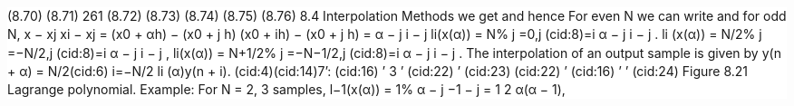 (8.70)
(8.71)
261
(8.72)
(8.73)
(8.74)
(8.75)
(8.76)
8.4 Interpolation Methods
we get
and hence
For even N we can write
and for odd N,
x − xj
xi − xj
= (x0 + αh) − (x0 + j h)
(x0 + ih) − (x0 + j h)
= α − j
i − j
li(x(α)) =
N%
j =0,j (cid:8)=i
α − j
i − j
.
li (x(α)) =
N/2%
j =−N/2,j (cid:8)=i
α − j
i − j
,
li(x(α)) =
N+1/2%
j =−N−1/2,j (cid:8)=i
α − j
i − j
.
The interpolation of an output sample is given by
y(n + α) =
N/2(cid:6)
i=−N/2
li (α)y(n + i).
(cid:4)(cid:14)7’:
(cid:16)
’
3
’
(cid:22)
’
(cid:23)
(cid:22)
’ (cid:16)
’
’
(cid:24)
Figure 8.21 Lagrange polynomial.
Example: For N = 2, 3 samples,
l−1(x(α)) =
1%
α − j
−1 − j
= 1
2
α(α − 1),